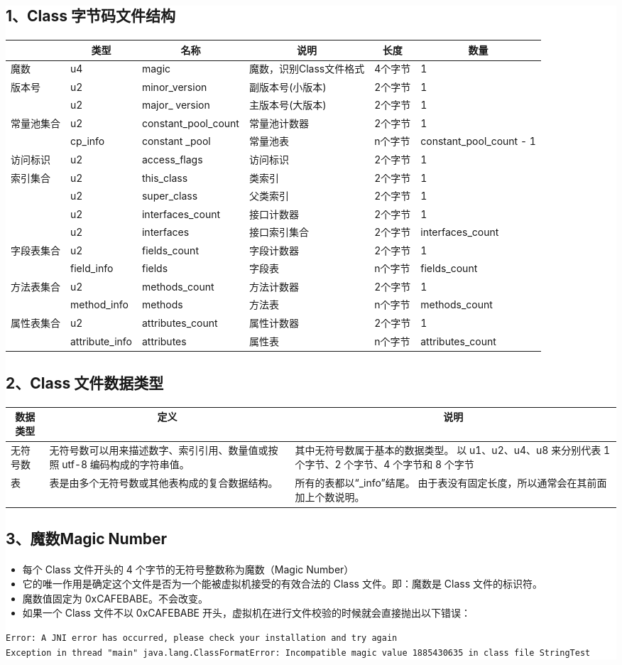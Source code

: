 <a name="RRG8s"></a>
## 1、Class 字节码文件结构
|  | 类型 | 名称 | 说明 | 长度 | 数量 |
| --- | --- | --- | --- | --- | --- |
| 魔数 | u4 | magic | 魔数，识别Class文件格式 | 4个字节 | 1 |
| 版本号 | u2 | minor_version | 副版本号(小版本) | 2个字节 | 1 |
|  | u2 | major_ version | 主版本号(大版本) | 2个字节 | 1 |
| 常量池集合 | u2 | constant_pool_count | 常量池计数器 | 2个字节 | 1 |
|  | cp_info | constant _pool | 常量池表 | n个字节 | constant_pool_count - 1 |
| 访问标识 | u2 | access_flags | 访问标识 | 2个字节 | 1 |
| 索引集合 | u2 | this_class | 类索引 | 2个字节 | 1 |
|  | u2 | super_class | 父类索引 | 2个字节 | 1 |
|  | u2 | interfaces_count | 接口计数器 | 2个字节 | 1 |
|  | u2 | interfaces | 接口索引集合 | 2个字节 | interfaces_count |
| 字段表集合 | u2 | fields_count | 字段计数器 | 2个字节 | 1 |
|  | field_info | fields | 字段表 | n个字节 | fields_count |
| 方法表集合 | u2 | methods_count | 方法计数器 | 2个字节 | 1 |
|  | method_info | methods | 方法表 | n个字节 | methods_count |
| 属性表集合 | u2 | attributes_count | 属性计数器 | 2个字节 | 1 |
|  | attribute_info | attributes | 属性表 | n个字节 | attributes_count |

<a name="dK93D"></a>
## 2、Class 文件数据类型
| **数据类型** | **定义** | **说明** |
| --- | --- | --- |
| 无符号数 | 无符号数可以用来描述数字、索引引用、数量值或按照 utf-8 编码构成的字符串值。 | 其中无符号数属于基本的数据类型。 以 u1、u2、u4、u8 来分别代表 1 个字节、2 个字节、4 个字节和 8 个字节 |
| 表 | 表是由多个无符号数或其他表构成的复合数据结构。 | 所有的表都以“_info”结尾。 由于表没有固定长度，所以通常会在其前面加上个数说明。 |

<a name="tKmka"></a>
## 3、魔数**Magic Number**

- 每个 Class 文件开头的 4 个字节的无符号整数称为魔数（Magic Number）
- 它的唯一作用是确定这个文件是否为一个能被虚拟机接受的有效合法的 Class 文件。即：魔数是 Class 文件的标识符。
- 魔数值固定为 0xCAFEBABE。不会改变。
- 如果一个 Class 文件不以 0xCAFEBABE 开头，虚拟机在进行文件校验的时候就会直接抛出以下错误：
```
Error: A JNI error has occurred, please check your installation and try again
Exception in thread "main" java.lang.ClassFormatError: Incompatible magic value 1885430635 in class file StringTest
```
